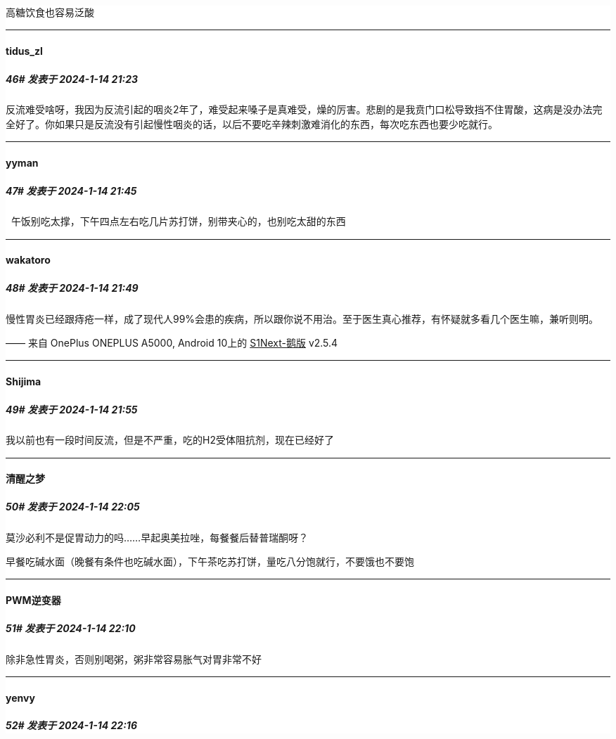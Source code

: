 高糖饮食也容易泛酸

*****

####  tidus_zl  
##### 46#       发表于 2024-1-14 21:23

反流难受啥呀，我因为反流引起的咽炎2年了，难受起来嗓子是真难受，燥的厉害。悲剧的是我贲门口松导致挡不住胃酸，这病是没办法完全好了。你如果只是反流没有引起慢性咽炎的话，以后不要吃辛辣刺激难消化的东西，每次吃东西也要少吃就行。

*****

####  yyman  
##### 47#       发表于 2024-1-14 21:45

  午饭别吃太撑，下午四点左右吃几片苏打饼，别带夹心的，也别吃太甜的东西

*****

####  wakatoro  
##### 48#       发表于 2024-1-14 21:49

慢性胃炎已经跟痔疮一样，成了现代人99%会患的疾病，所以跟你说不用治。至于医生真心推荐，有怀疑就多看几个医生嘛，兼听则明。

—— 来自 OnePlus ONEPLUS A5000, Android 10上的 [S1Next-鹅版](https://github.com/ykrank/S1-Next/releases) v2.5.4

*****

####  Shijima  
##### 49#       发表于 2024-1-14 21:55

我以前也有一段时间反流，但是不严重，吃的H2受体阻抗剂，现在已经好了

*****

####  清醒之梦  
##### 50#       发表于 2024-1-14 22:05

莫沙必利不是促胃动力的吗……早起奥美拉唑，每餐餐后替普瑞酮呀？

早餐吃碱水面（晚餐有条件也吃碱水面），下午茶吃苏打饼，量吃八分饱就行，不要饿也不要饱

*****

####  PWM逆变器  
##### 51#       发表于 2024-1-14 22:10

除非急性胃炎，否则别喝粥，粥非常容易胀气对胃非常不好

*****

####  yenvy  
##### 52#       发表于 2024-1-14 22:16
